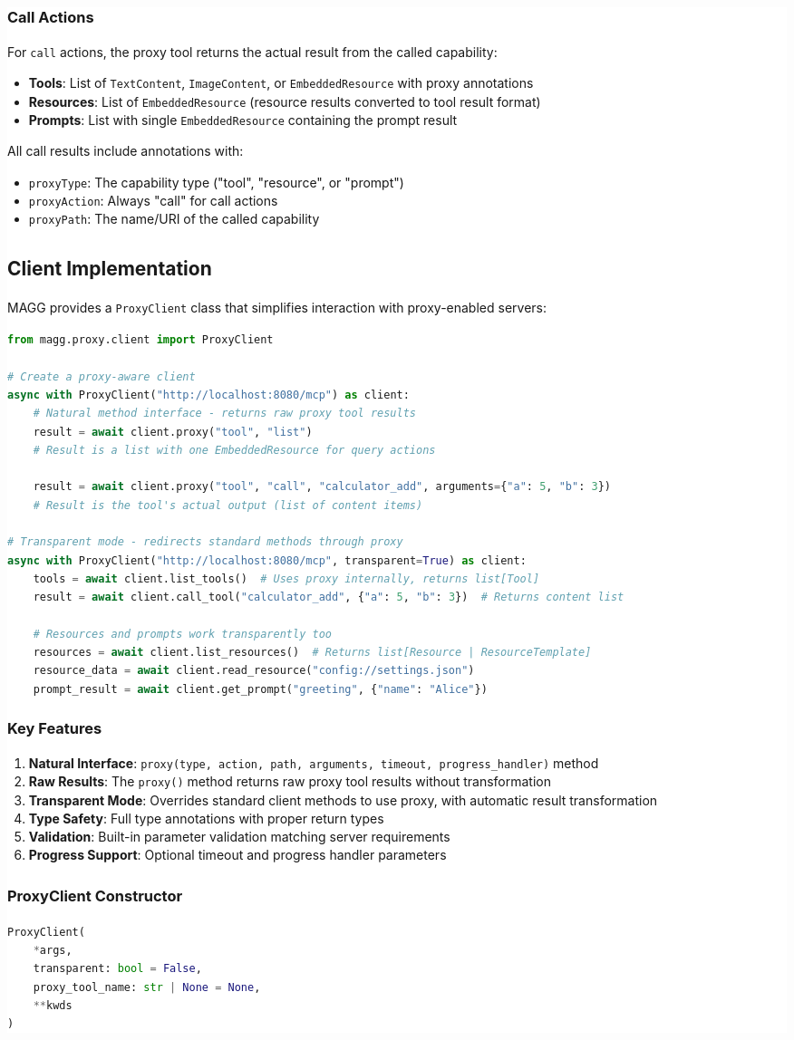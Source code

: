 ### Call Actions

For `call` actions, the proxy tool returns the actual result from the called capability:

- **Tools**: List of `TextContent`, `ImageContent`, or `EmbeddedResource` with proxy annotations
- **Resources**: List of `EmbeddedResource` (resource results converted to tool result format)
- **Prompts**: List with single `EmbeddedResource` containing the prompt result

All call results include annotations with:
- `proxyType`: The capability type ("tool", "resource", or "prompt")
- `proxyAction`: Always "call" for call actions
- `proxyPath`: The name/URI of the called capability

## Client Implementation

MAGG provides a `ProxyClient` class that simplifies interaction with proxy-enabled servers:

```python
from magg.proxy.client import ProxyClient

# Create a proxy-aware client
async with ProxyClient("http://localhost:8080/mcp") as client:
    # Natural method interface - returns raw proxy tool results
    result = await client.proxy("tool", "list")
    # Result is a list with one EmbeddedResource for query actions
    
    result = await client.proxy("tool", "call", "calculator_add", arguments={"a": 5, "b": 3})
    # Result is the tool's actual output (list of content items)

# Transparent mode - redirects standard methods through proxy
async with ProxyClient("http://localhost:8080/mcp", transparent=True) as client:
    tools = await client.list_tools()  # Uses proxy internally, returns list[Tool]
    result = await client.call_tool("calculator_add", {"a": 5, "b": 3})  # Returns content list
    
    # Resources and prompts work transparently too
    resources = await client.list_resources()  # Returns list[Resource | ResourceTemplate]
    resource_data = await client.read_resource("config://settings.json")
    prompt_result = await client.get_prompt("greeting", {"name": "Alice"})
```

### Key Features

1. **Natural Interface**: `proxy(type, action, path, arguments, timeout, progress_handler)` method
2. **Raw Results**: The `proxy()` method returns raw proxy tool results without transformation
3. **Transparent Mode**: Overrides standard client methods to use proxy, with automatic result transformation
4. **Type Safety**: Full type annotations with proper return types
5. **Validation**: Built-in parameter validation matching server requirements
6. **Progress Support**: Optional timeout and progress handler parameters

### ProxyClient Constructor

```python
ProxyClient(
    *args,
    transparent: bool = False,
    proxy_tool_name: str | None = None,
    **kwds
)
```
